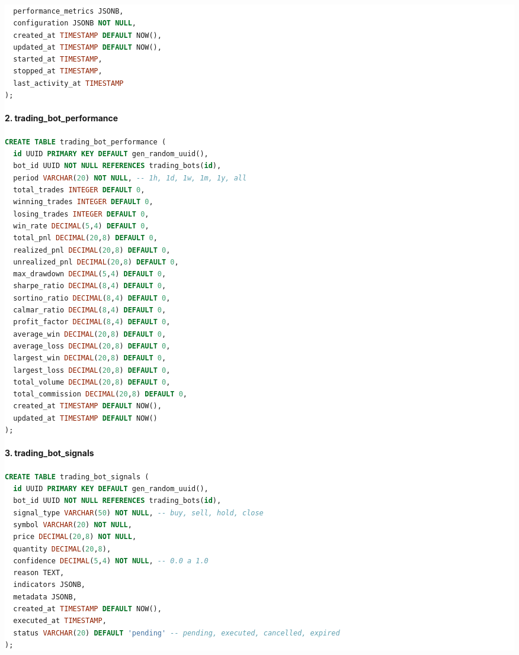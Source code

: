 ```sql
  performance_metrics JSONB,
  configuration JSONB NOT NULL,
  created_at TIMESTAMP DEFAULT NOW(),
  updated_at TIMESTAMP DEFAULT NOW(),
  started_at TIMESTAMP,
  stopped_at TIMESTAMP,
  last_activity_at TIMESTAMP
);
```

#### 2. trading_bot_performance
```sql
CREATE TABLE trading_bot_performance (
  id UUID PRIMARY KEY DEFAULT gen_random_uuid(),
  bot_id UUID NOT NULL REFERENCES trading_bots(id),
  period VARCHAR(20) NOT NULL, -- 1h, 1d, 1w, 1m, 1y, all
  total_trades INTEGER DEFAULT 0,
  winning_trades INTEGER DEFAULT 0,
  losing_trades INTEGER DEFAULT 0,
  win_rate DECIMAL(5,4) DEFAULT 0,
  total_pnl DECIMAL(20,8) DEFAULT 0,
  realized_pnl DECIMAL(20,8) DEFAULT 0,
  unrealized_pnl DECIMAL(20,8) DEFAULT 0,
  max_drawdown DECIMAL(5,4) DEFAULT 0,
  sharpe_ratio DECIMAL(8,4) DEFAULT 0,
  sortino_ratio DECIMAL(8,4) DEFAULT 0,
  calmar_ratio DECIMAL(8,4) DEFAULT 0,
  profit_factor DECIMAL(8,4) DEFAULT 0,
  average_win DECIMAL(20,8) DEFAULT 0,
  average_loss DECIMAL(20,8) DEFAULT 0,
  largest_win DECIMAL(20,8) DEFAULT 0,
  largest_loss DECIMAL(20,8) DEFAULT 0,
  total_volume DECIMAL(20,8) DEFAULT 0,
  total_commission DECIMAL(20,8) DEFAULT 0,
  created_at TIMESTAMP DEFAULT NOW(),
  updated_at TIMESTAMP DEFAULT NOW()
);
```

#### 3. trading_bot_signals
```sql
CREATE TABLE trading_bot_signals (
  id UUID PRIMARY KEY DEFAULT gen_random_uuid(),
  bot_id UUID NOT NULL REFERENCES trading_bots(id),
  signal_type VARCHAR(50) NOT NULL, -- buy, sell, hold, close
  symbol VARCHAR(20) NOT NULL,
  price DECIMAL(20,8) NOT NULL,
  quantity DECIMAL(20,8),
  confidence DECIMAL(5,4) NOT NULL, -- 0.0 a 1.0
  reason TEXT,
  indicators JSONB,
  metadata JSONB,
  created_at TIMESTAMP DEFAULT NOW(),
  executed_at TIMESTAMP,
  status VARCHAR(20) DEFAULT 'pending' -- pending, executed, cancelled, expired
);
```
